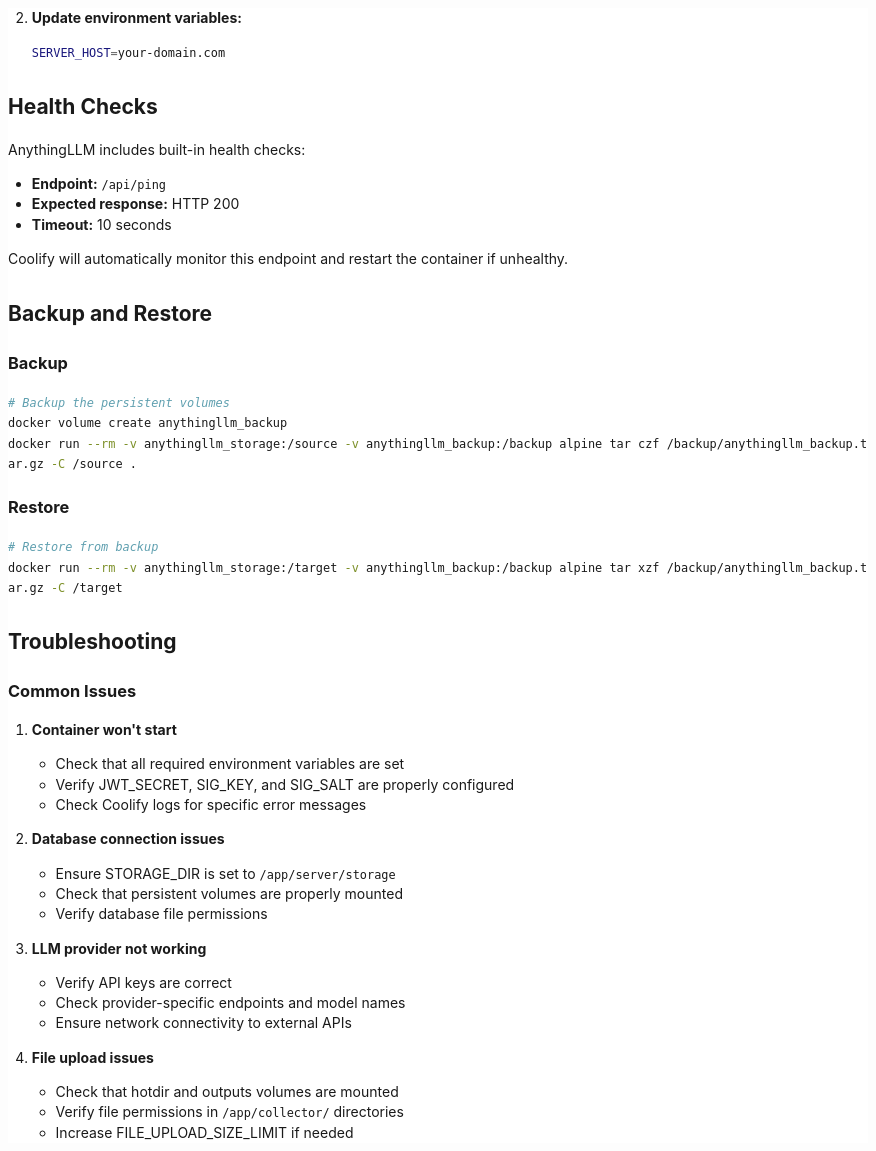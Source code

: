 2. **Update environment variables:**
   ```bash
   SERVER_HOST=your-domain.com
   ```

## Health Checks

AnythingLLM includes built-in health checks:
- **Endpoint:** `/api/ping`
- **Expected response:** HTTP 200
- **Timeout:** 10 seconds

Coolify will automatically monitor this endpoint and restart the container if unhealthy.

## Backup and Restore

### Backup
```bash
# Backup the persistent volumes
docker volume create anythingllm_backup
docker run --rm -v anythingllm_storage:/source -v anythingllm_backup:/backup alpine tar czf /backup/anythingllm_backup.tar.gz -C /source .
```

### Restore
```bash
# Restore from backup
docker run --rm -v anythingllm_storage:/target -v anythingllm_backup:/backup alpine tar xzf /backup/anythingllm_backup.tar.gz -C /target
```

## Troubleshooting

### Common Issues

1. **Container won't start**
   - Check that all required environment variables are set
   - Verify JWT_SECRET, SIG_KEY, and SIG_SALT are properly configured
   - Check Coolify logs for specific error messages

2. **Database connection issues**
   - Ensure STORAGE_DIR is set to `/app/server/storage`
   - Check that persistent volumes are properly mounted
   - Verify database file permissions

3. **LLM provider not working**
   - Verify API keys are correct
   - Check provider-specific endpoints and model names
   - Ensure network connectivity to external APIs

4. **File upload issues**
   - Check that hotdir and outputs volumes are mounted
   - Verify file permissions in `/app/collector/` directories
   - Increase FILE_UPLOAD_SIZE_LIMIT if needed
